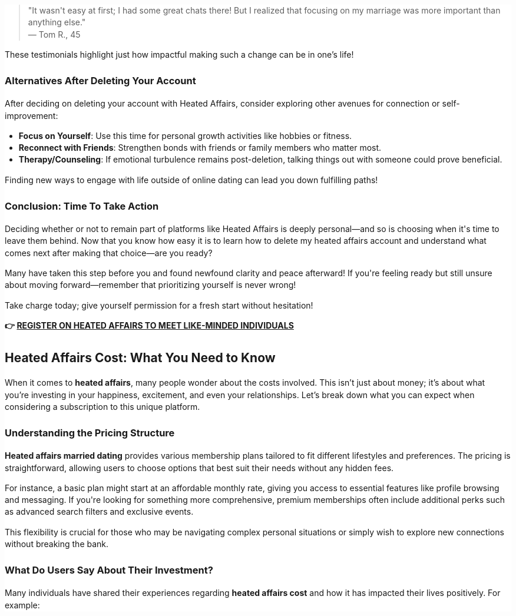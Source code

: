 > "It wasn't easy at first; I had some great chats there! But I realized that focusing on my marriage was more important than anything else."  
> — Tom R., 45

These testimonials highlight just how impactful making such a change can be in one’s life!

### Alternatives After Deleting Your Account

After deciding on deleting your account with Heated Affairs, consider exploring other avenues for connection or self-improvement:

- **Focus on Yourself**: Use this time for personal growth activities like hobbies or fitness.
- **Reconnect with Friends**: Strengthen bonds with friends or family members who matter most.
- **Therapy/Counseling**: If emotional turbulence remains post-deletion, talking things out with someone could prove beneficial.

Finding new ways to engage with life outside of online dating can lead you down fulfilling paths!

### Conclusion: Time To Take Action

Deciding whether or not to remain part of platforms like Heated Affairs is deeply personal—and so is choosing when it's time to leave them behind. Now that you know how easy it is to learn how to delete my heated affairs account and understand what comes next after making that choice—are you ready?

Many have taken this step before you and found newfound clarity and peace afterward! If you're feeling ready but still unsure about moving forward—remember that prioritizing yourself is never wrong!

Take charge today; give yourself permission for a fresh start without hesitation!



**👉 [REGISTER ON HEATED AFFAIRS TO MEET LIKE-MINDED INDIVIDUALS](https://gchaffi.com/631wWt1q)**

## Heated Affairs Cost: What You Need to Know

When it comes to **heated affairs**, many people wonder about the costs involved. This isn’t just about money; it’s about what you’re investing in your happiness, excitement, and even your relationships. Let’s break down what you can expect when considering a subscription to this unique platform.

### Understanding the Pricing Structure

**Heated affairs married dating** provides various membership plans tailored to fit different lifestyles and preferences. The pricing is straightforward, allowing users to choose options that best suit their needs without any hidden fees. 

For instance, a basic plan might start at an affordable monthly rate, giving you access to essential features like profile browsing and messaging. If you're looking for something more comprehensive, premium memberships often include additional perks such as advanced search filters and exclusive events. 

This flexibility is crucial for those who may be navigating complex personal situations or simply wish to explore new connections without breaking the bank.

### What Do Users Say About Their Investment?

Many individuals have shared their experiences regarding **heated affairs cost** and how it has impacted their lives positively. For example:
